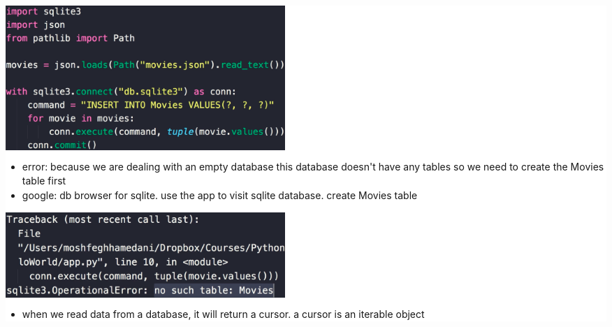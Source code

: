 <img decoding="async" src="images/sqlite.png" width="400px" style="display:block;">

- error: because we are dealing with an empty database this database doesn't have any tables so we need to create the Movies table first
- google: db browser for sqlite. use the app to visit sqlite database. create Movies table

<img decoding="async" src="images/sqlite-error.png" width="400px" style="display:block;">

- when we read data from a database, it will return a cursor. a cursor is an iterable object
